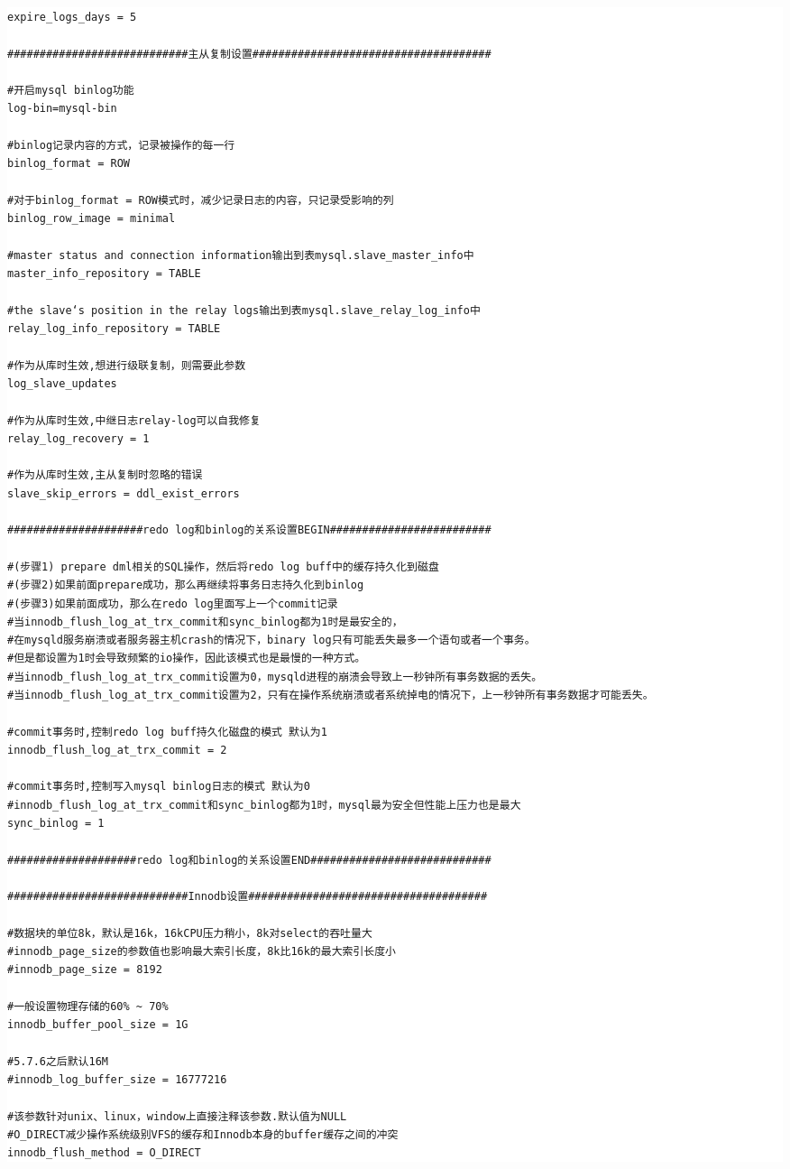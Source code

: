 ```
expire_logs_days = 5

############################主从复制设置#####################################

#开启mysql binlog功能
log-bin=mysql-bin

#binlog记录内容的方式，记录被操作的每一行
binlog_format = ROW

#对于binlog_format = ROW模式时，减少记录日志的内容，只记录受影响的列
binlog_row_image = minimal

#master status and connection information输出到表mysql.slave_master_info中
master_info_repository = TABLE

#the slave‘s position in the relay logs输出到表mysql.slave_relay_log_info中
relay_log_info_repository = TABLE

#作为从库时生效,想进行级联复制，则需要此参数
log_slave_updates

#作为从库时生效,中继日志relay-log可以自我修复
relay_log_recovery = 1

#作为从库时生效,主从复制时忽略的错误
slave_skip_errors = ddl_exist_errors

#####################redo log和binlog的关系设置BEGIN#########################

#(步骤1) prepare dml相关的SQL操作，然后将redo log buff中的缓存持久化到磁盘
#(步骤2)如果前面prepare成功，那么再继续将事务日志持久化到binlog
#(步骤3)如果前面成功，那么在redo log里面写上一个commit记录
#当innodb_flush_log_at_trx_commit和sync_binlog都为1时是最安全的，
#在mysqld服务崩溃或者服务器主机crash的情况下，binary log只有可能丢失最多一个语句或者一个事务。
#但是都设置为1时会导致频繁的io操作，因此该模式也是最慢的一种方式。
#当innodb_flush_log_at_trx_commit设置为0，mysqld进程的崩溃会导致上一秒钟所有事务数据的丢失。
#当innodb_flush_log_at_trx_commit设置为2，只有在操作系统崩溃或者系统掉电的情况下，上一秒钟所有事务数据才可能丢失。

#commit事务时,控制redo log buff持久化磁盘的模式 默认为1
innodb_flush_log_at_trx_commit = 2

#commit事务时,控制写入mysql binlog日志的模式 默认为0
#innodb_flush_log_at_trx_commit和sync_binlog都为1时，mysql最为安全但性能上压力也是最大
sync_binlog = 1

####################redo log和binlog的关系设置END############################

############################Innodb设置#####################################

#数据块的单位8k，默认是16k，16kCPU压力稍小，8k对select的吞吐量大
#innodb_page_size的参数值也影响最大索引长度，8k比16k的最大索引长度小
#innodb_page_size = 8192

#一般设置物理存储的60% ~ 70%
innodb_buffer_pool_size = 1G

#5.7.6之后默认16M
#innodb_log_buffer_size = 16777216

#该参数针对unix、linux，window上直接注释该参数.默认值为NULL
#O_DIRECT减少操作系统级别VFS的缓存和Innodb本身的buffer缓存之间的冲突
innodb_flush_method = O_DIRECT
```